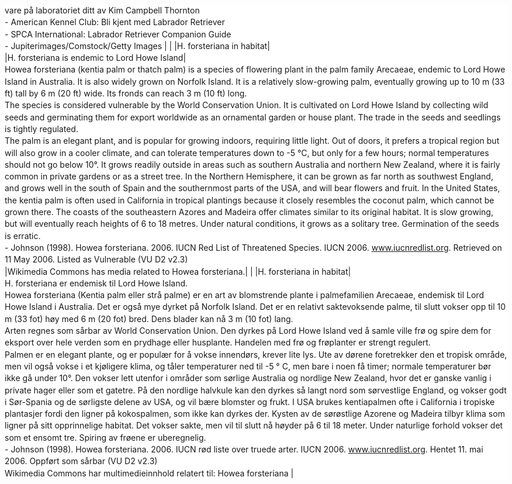 vare på laboratoriet ditt av Kim Campbell Thornton<br/>- American Kennel Club: Bli kjent med Labrador Retriever<br/>- SPCA International: Labrador Retriever Companion Guide<br/>- Jupiterimages/Comstock/Getty Images |
| |H. forsteriana in habitat|<br/>|H. forsteriana is endemic to Lord Howe Island|<br/>Howea forsteriana (kentia palm or thatch palm) is a species of flowering plant in the palm family Arecaeae, endemic to Lord Howe Island in Australia. It is also widely grown on Norfolk Island. It is a relatively slow-growing palm, eventually growing up to 10 m (33 ft) tall by 6 m (20 ft) wide. Its fronds can reach 3 m (10 ft) long.<br/>The species is considered vulnerable by the World Conservation Union. It is cultivated on Lord Howe Island by collecting wild seeds and germinating them for export worldwide as an ornamental garden or house plant. The trade in the seeds and seedlings is tightly regulated.<br/>The palm is an elegant plant, and is popular for growing indoors, requiring little light. Out of doors, it prefers a tropical region but will also grow in a cooler climate, and can tolerate temperatures down to -5 °C, but only for a few hours; normal temperatures should not go below 10°. It grows readily outside in areas such as southern Australia and northern New Zealand, where it is fairly common in private gardens or as a street tree. In the Northern Hemisphere, it can be grown as far north as southwest England, and grows well in the south of Spain and the southernmost parts of the USA, and will bear flowers and fruit. In the United States, the kentia palm is often used in California in tropical plantings because it closely resembles the coconut palm, which cannot be grown there. The coasts of the southeastern Azores and Madeira offer climates similar to its original habitat. It is slow growing, but will eventually reach heights of 6 to 18 metres. Under natural conditions, it grows as a solitary tree. Germination of the seeds is erratic.<br/>- Johnson (1998). Howea forsteriana. 2006. IUCN Red List of Threatened Species. IUCN 2006. www.iucnredlist.org. Retrieved on 11 May 2006. Listed as Vulnerable (VU D2 v2.3)<br/>|Wikimedia Commons has media related to Howea forsteriana.| | |H. forsteriana in habitat|<br/>H. forsteriana er endemisk til Lord Howe Island.<br/>Howea forsteriana (Kentia palm eller strå palme) er en art av blomstrende plante i palmefamilien Arecaeae, endemisk til Lord Howe Island i Australia. Det er også mye dyrket på Norfolk Island. Det er en relativt saktevoksende palme, til slutt vokser opp til 10 m (33 fot) høy med 6 m (20 fot) bred. Dens blader kan nå 3 m (10 fot) lang.<br/>Arten regnes som sårbar av World Conservation Union. Den dyrkes på Lord Howe Island ved å samle ville frø og spire dem for eksport over hele verden som en prydhage eller husplante. Handelen med frø og frøplanter er strengt regulert.<br/>Palmen er en elegant plante, og er populær for å vokse innendørs, krever lite lys. Ute av dørene foretrekker den et tropisk område, men vil også vokse i et kjøligere klima, og tåler temperaturer ned til -5 ° C, men bare i noen få timer; normale temperaturer bør ikke gå under 10°. Den vokser lett utenfor i områder som sørlige Australia og nordlige New Zealand, hvor det er ganske vanlig i private hager eller som et gatetre. På den nordlige halvkule kan den dyrkes så langt nord som sørvestlige England, og vokser godt i Sør-Spania og de sørligste delene av USA, og vil bære blomster og frukt. I USA brukes kentiapalmen ofte i California i tropiske plantasjer fordi den ligner på kokospalmen, som ikke kan dyrkes der. Kysten av de sørøstlige Azorene og Madeira tilbyr klima som ligner på sitt opprinnelige habitat. Det vokser sakte, men vil til slutt nå høyder på 6 til 18 meter. Under naturlige forhold vokser det som et ensomt tre. Spiring av frøene er uberegnelig.<br/>- Johnson (1998). Howea forsteriana. 2006. IUCN rød liste over truede arter. IUCN 2006. www.iucnredlist.org. Hentet 11. mai 2006. Oppført som sårbar (VU D2 v2.3)<br/>Wikimedia Commons har multimedieinnhold relatert til: Howea forsteriana |
